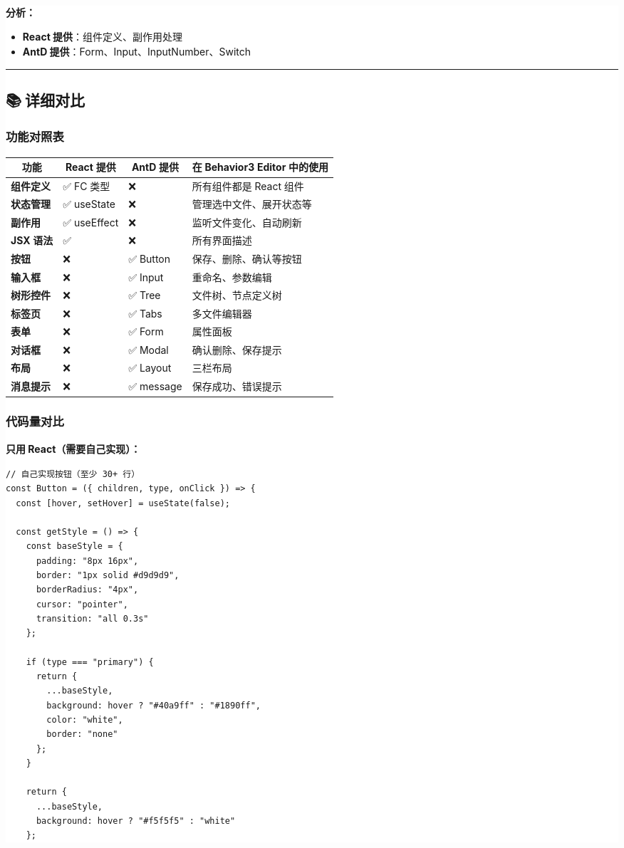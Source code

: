 **分析：**
- **React 提供**：组件定义、副作用处理
- **AntD 提供**：Form、Input、InputNumber、Switch

---

## 📚 详细对比

### 功能对照表

| 功能 | React 提供 | AntD 提供 | 在 Behavior3 Editor 中的使用 |
|-----|-----------|----------|---------------------------|
| **组件定义** | ✅ FC 类型 | ❌ | 所有组件都是 React 组件 |
| **状态管理** | ✅ useState | ❌ | 管理选中文件、展开状态等 |
| **副作用** | ✅ useEffect | ❌ | 监听文件变化、自动刷新 |
| **JSX 语法** | ✅ | ❌ | 所有界面描述 |
| **按钮** | ❌ | ✅ Button | 保存、删除、确认等按钮 |
| **输入框** | ❌ | ✅ Input | 重命名、参数编辑 |
| **树形控件** | ❌ | ✅ Tree | 文件树、节点定义树 |
| **标签页** | ❌ | ✅ Tabs | 多文件编辑器 |
| **表单** | ❌ | ✅ Form | 属性面板 |
| **对话框** | ❌ | ✅ Modal | 确认删除、保存提示 |
| **布局** | ❌ | ✅ Layout | 三栏布局 |
| **消息提示** | ❌ | ✅ message | 保存成功、错误提示 |

### 代码量对比

**只用 React（需要自己实现）：**
```tsx
// 自己实现按钮（至少 30+ 行）
const Button = ({ children, type, onClick }) => {
  const [hover, setHover] = useState(false);
  
  const getStyle = () => {
    const baseStyle = {
      padding: "8px 16px",
      border: "1px solid #d9d9d9",
      borderRadius: "4px",
      cursor: "pointer",
      transition: "all 0.3s"
    };
    
    if (type === "primary") {
      return {
        ...baseStyle,
        background: hover ? "#40a9ff" : "#1890ff",
        color: "white",
        border: "none"
      };
    }
    
    return {
      ...baseStyle,
      background: hover ? "#f5f5f5" : "white"
    };
```